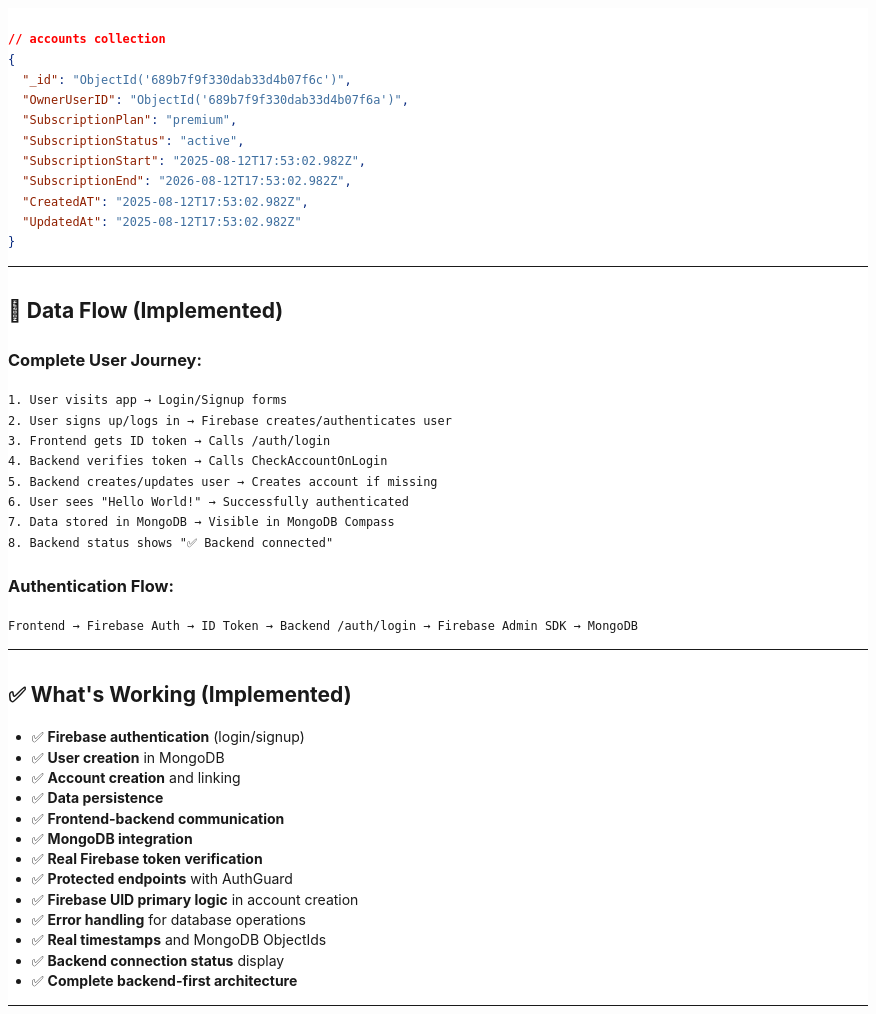 ```json

// accounts collection
{
  "_id": "ObjectId('689b7f9f330dab33d4b07f6c')",
  "OwnerUserID": "ObjectId('689b7f9f330dab33d4b07f6a')",
  "SubscriptionPlan": "premium",
  "SubscriptionStatus": "active",
  "SubscriptionStart": "2025-08-12T17:53:02.982Z",
  "SubscriptionEnd": "2026-08-12T17:53:02.982Z",
  "CreatedAT": "2025-08-12T17:53:02.982Z",
  "UpdatedAt": "2025-08-12T17:53:02.982Z"
}
```

---

## 🔄 **Data Flow (Implemented)**

### **Complete User Journey:**
```
1. User visits app → Login/Signup forms
2. User signs up/logs in → Firebase creates/authenticates user
3. Frontend gets ID token → Calls /auth/login
4. Backend verifies token → Calls CheckAccountOnLogin
5. Backend creates/updates user → Creates account if missing
6. User sees "Hello World!" → Successfully authenticated
7. Data stored in MongoDB → Visible in MongoDB Compass
8. Backend status shows "✅ Backend connected"
```

### **Authentication Flow:**
```
Frontend → Firebase Auth → ID Token → Backend /auth/login → Firebase Admin SDK → MongoDB
```

---

## ✅ **What's Working (Implemented)**

- ✅ **Firebase authentication** (login/signup)
- ✅ **User creation** in MongoDB
- ✅ **Account creation** and linking
- ✅ **Data persistence**
- ✅ **Frontend-backend communication**
- ✅ **MongoDB integration**
- ✅ **Real Firebase token verification**
- ✅ **Protected endpoints** with AuthGuard
- ✅ **Firebase UID primary logic** in account creation
- ✅ **Error handling** for database operations
- ✅ **Real timestamps** and MongoDB ObjectIds
- ✅ **Backend connection status** display
- ✅ **Complete backend-first architecture**

---